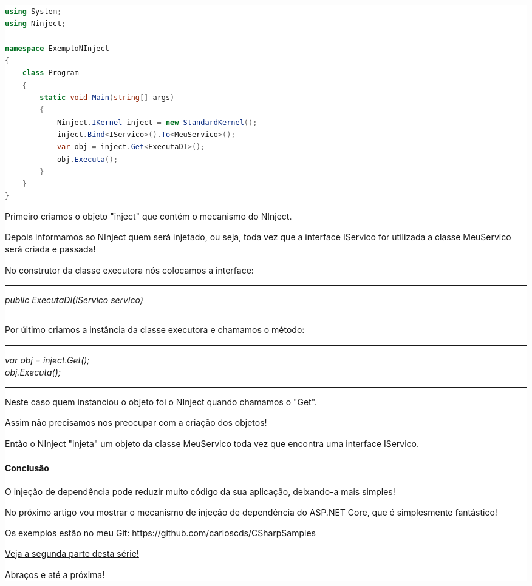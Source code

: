 ```csharp
using System;
using Ninject;

namespace ExemploNInject
{
    class Program
    {
        static void Main(string[] args)
        {
            Ninject.IKernel inject = new StandardKernel();  
            inject.Bind<IServico>().To<MeuServico>();  
            var obj = inject.Get<ExecutaDI>();  
            obj.Executa();   
        }
    }
}
```

Primeiro criamos o objeto "inject" que contém o mecanismo do NInject.

Depois informamos ao NInject quem será injetado, ou seja, toda vez que a interface IServico for utilizada a classe MeuServico será criada e passada!

No construtor da classe executora nós colocamos a interface:

***
 _public ExecutaDI(IServico servico)_
***

Por último criamos a instância da classe executora e chamamos o método:

***
_var obj = inject.Get<ExecutaDI>();  
obj.Executa();_
***

Neste caso quem instanciou o objeto foi o NInject quando chamamos o "Get".

Assim não precisamos nos preocupar com a criação dos objetos! 

Então o NInject "injeta" um objeto da classe MeuServico toda vez que encontra uma interface IServico.

#### Conclusão

O injeção de dependência pode reduzir muito código da sua aplicação, deixando-a mais simples!

No próximo artigo vou mostrar o mecanismo de injeção de dependência do ASP.NET Core, que é simplesmente fantástico!

Os exemplos estão no meu Git: <https://github.com/carloscds/CSharpSamples> 

[Veja a segunda parte desta série!](http://carloscds.net/2020/02/injecao-de-dependencia-em-c-parte-2/)

Abraços e até a próxima!